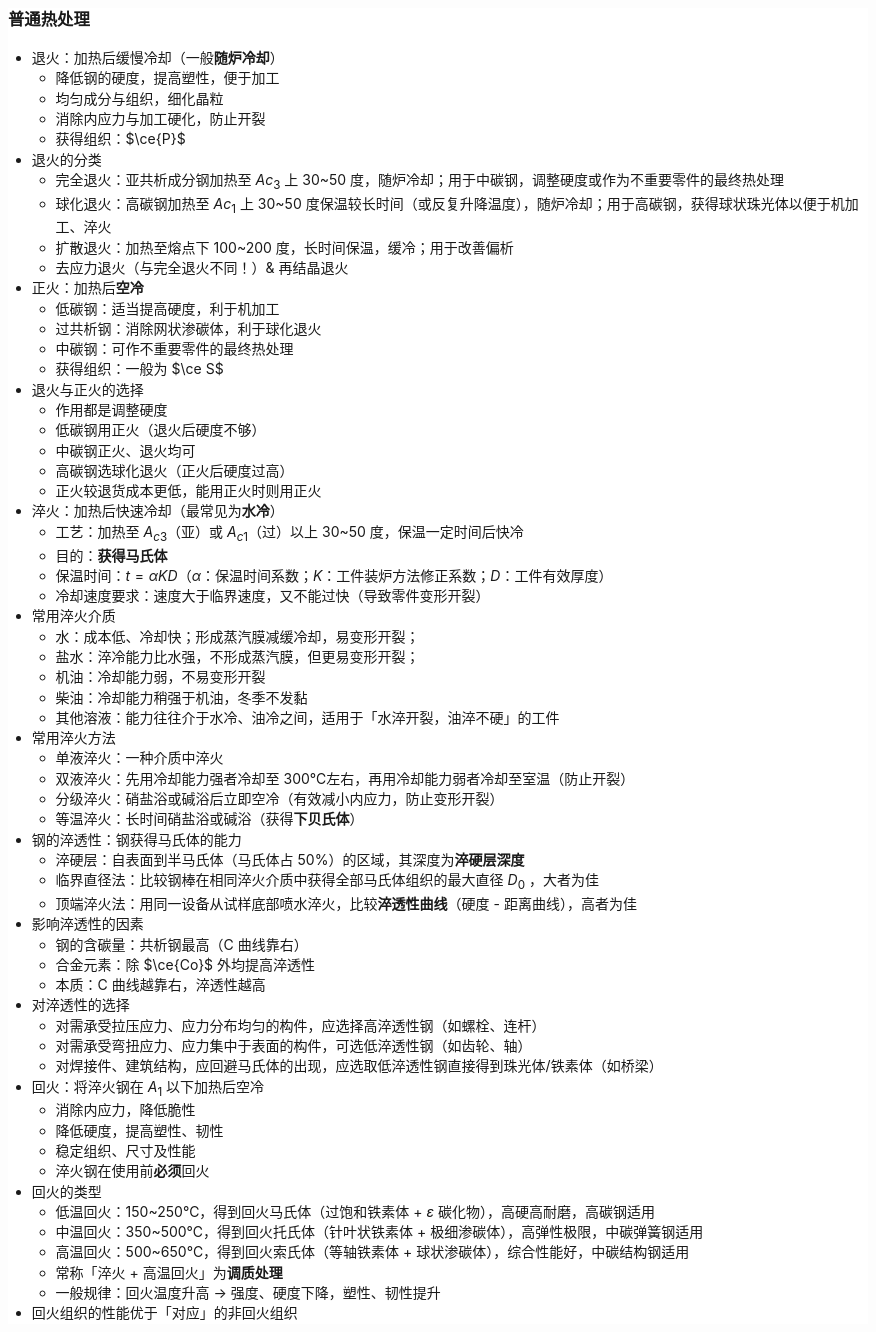 ### 普通热处理

- 退火：加热后缓慢冷却（一般**随炉冷却**）
  - 降低钢的硬度，提高塑性，便于加工
  - 均匀成分与组织，细化晶粒
  - 消除内应力与加工硬化，防止开裂
  - 获得组织：$\ce{P}$
- 退火的分类
  - 完全退火：亚共析成分钢加热至 $Ac_3$ 上 30~50 度，随炉冷却；用于中碳钢，调整硬度或作为不重要零件的最终热处理
  - 球化退火：高碳钢加热至 $Ac_1$ 上 30~50 度保温较长时间（或反复升降温度），随炉冷却；用于高碳钢，获得球状珠光体以便于机加工、淬火
  - 扩散退火：加热至熔点下 100~200 度，长时间保温，缓冷；用于改善偏析
  - 去应力退火（与完全退火不同！）& 再结晶退火
- 正火：加热后**空冷**
  - 低碳钢：适当提高硬度，利于机加工
  - 过共析钢：消除网状渗碳体，利于球化退火
  - 中碳钢：可作不重要零件的最终热处理
  - 获得组织：一般为 $\ce S$
- 退火与正火的选择
  - 作用都是调整硬度
  - 低碳钢用正火（退火后硬度不够）
  - 中碳钢正火、退火均可
  - 高碳钢选球化退火（正火后硬度过高）
  - 正火较退货成本更低，能用正火时则用正火
- 淬火：加热后快速冷却（最常见为**水冷**）
  - 工艺：加热至 $A_{c3}$（亚）或 $A_{c1}$（过）以上 30~50 度，保温一定时间后快冷
  - 目的：**获得马氏体**
  - 保温时间：$t=\alpha KD$（$\alpha$：保温时间系数；$K$：工件装炉方法修正系数；$D$：工件有效厚度）
  - 冷却速度要求：速度大于临界速度，又不能过快（导致零件变形开裂）
- 常用淬火介质
  - 水：成本低、冷却快；形成蒸汽膜减缓冷却，易变形开裂；
  - 盐水：淬冷能力比水强，不形成蒸汽膜，但更易变形开裂；
  - 机油：冷却能力弱，不易变形开裂
  - 柴油：冷却能力稍强于机油，冬季不发黏
  - 其他溶液：能力往往介于水冷、油冷之间，适用于「水淬开裂，油淬不硬」的工件
- 常用淬火方法
  - 单液淬火：一种介质中淬火
  - 双液淬火：先用冷却能力强者冷却至 300℃左右，再用冷却能力弱者冷却至室温（防止开裂）
  - 分级淬火：硝盐浴或碱浴后立即空冷（有效减小内应力，防止变形开裂）
  - 等温淬火：长时间硝盐浴或碱浴（获得**下贝氏体**）
- 钢的淬透性：钢获得马氏体的能力
  - 淬硬层：自表面到半马氏体（马氏体占 50\%）的区域，其深度为**淬硬层深度**
  - 临界直径法：比较钢棒在相同淬火介质中获得全部马氏体组织的最大直径 $D_0$ ，大者为佳
  - 顶端淬火法：用同一设备从试样底部喷水淬火，比较**淬透性曲线**（硬度 - 距离曲线），高者为佳
- 影响淬透性的因素
  - 钢的含碳量：共析钢最高（C 曲线靠右）
  - 合金元素：除 $\ce{Co}$ 外均提高淬透性
  - 本质：C 曲线越靠右，淬透性越高
- 对淬透性的选择
  - 对需承受拉压应力、应力分布均匀的构件，应选择高淬透性钢（如螺栓、连杆）
  - 对需承受弯扭应力、应力集中于表面的构件，可选低淬透性钢（如齿轮、轴）
  - 对焊接件、建筑结构，应回避马氏体的出现，应选取低淬透性钢直接得到珠光体/铁素体（如桥梁）
- 回火：将淬火钢在 $A_1$ 以下加热后空冷
  - 消除内应力，降低脆性
  - 降低硬度，提高塑性、韧性
  - 稳定组织、尺寸及性能
  - 淬火钢在使用前**必须**回火
- 回火的类型
  - 低温回火：150~250℃，得到回火马氏体（过饱和铁素体 + $\varepsilon$ 碳化物），高硬高耐磨，高碳钢适用
  - 中温回火：350~500℃，得到回火托氏体（针叶状铁素体 + 极细渗碳体），高弹性极限，中碳弹簧钢适用
  - 高温回火：500~650℃，得到回火索氏体（等轴铁素体 + 球状渗碳体），综合性能好，中碳结构钢适用
  - 常称「淬火 + 高温回火」为**调质处理**
  - 一般规律：回火温度升高 $\to$ 强度、硬度下降，塑性、韧性提升
- 回火组织的性能优于「对应」的非回火组织